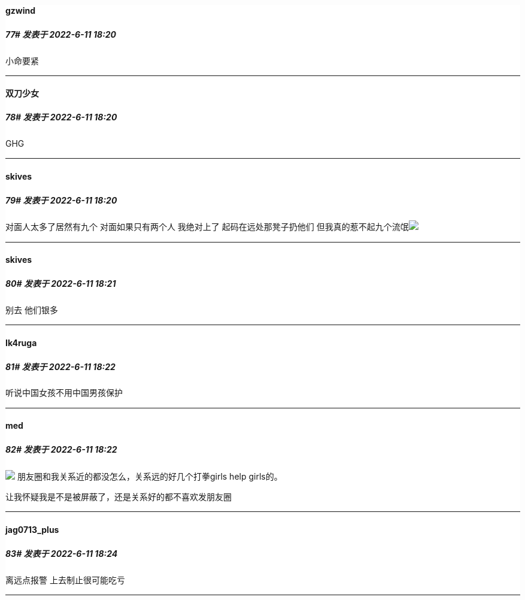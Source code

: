 ####  gzwind  
##### 77#       发表于 2022-6-11 18:20

小命要紧

*****

####  双刀少女  
##### 78#       发表于 2022-6-11 18:20

 GHG

*****

####  skives  
##### 79#       发表于 2022-6-11 18:20

对面人太多了居然有九个
对面如果只有两个人 我绝对上了 起码在远处那凳子扔他们
但我真的惹不起九个流氓<img src="https://static.saraba1st.com/image/smiley/face2017/132.png" referrerpolicy="no-referrer">

*****

####  skives  
##### 80#       发表于 2022-6-11 18:21

别去 他们银多



*****

####  Ik4ruga  
##### 81#       发表于 2022-6-11 18:22

听说中国女孩不用中国男孩保护

*****

####  med  
##### 82#       发表于 2022-6-11 18:22

<img src="https://static.saraba1st.com/image/smiley/face2017/125.png" referrerpolicy="no-referrer"> 朋友圈和我关系近的都没怎么，关系远的好几个打拳girls help girls的。

让我怀疑我是不是被屏蔽了，还是关系好的都不喜欢发朋友圈

*****

####  jag0713_plus  
##### 83#       发表于 2022-6-11 18:24

离远点报警 上去制止很可能吃亏

*****
